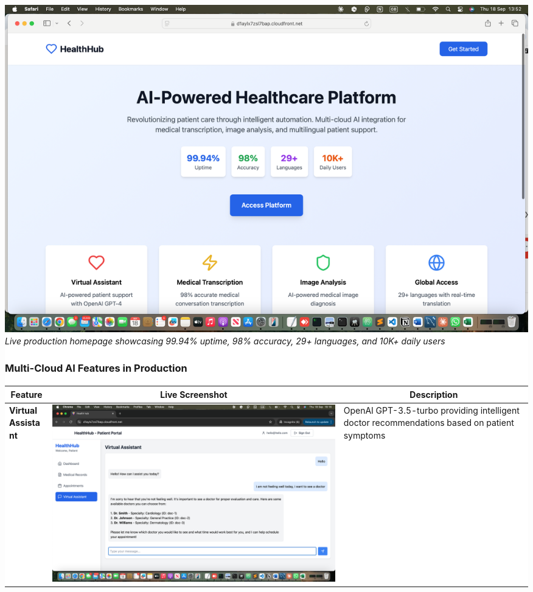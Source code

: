 ![HealthHub Homepage](./screenshots/homepage-metrics.png)
*Live production homepage showcasing 99.94% uptime, 98% accuracy, 29+ languages, and 10K+ daily users*

### Multi-Cloud AI Features in Production

| Feature | Live Screenshot | Description |
|---------|----------------|-------------|
| **Virtual Assistant** | ![Patient Consultation](./screenshots/appointment-booking1.png) | OpenAI GPT-3.5-turbo providing intelligent doctor recommendations based on patient symptoms |